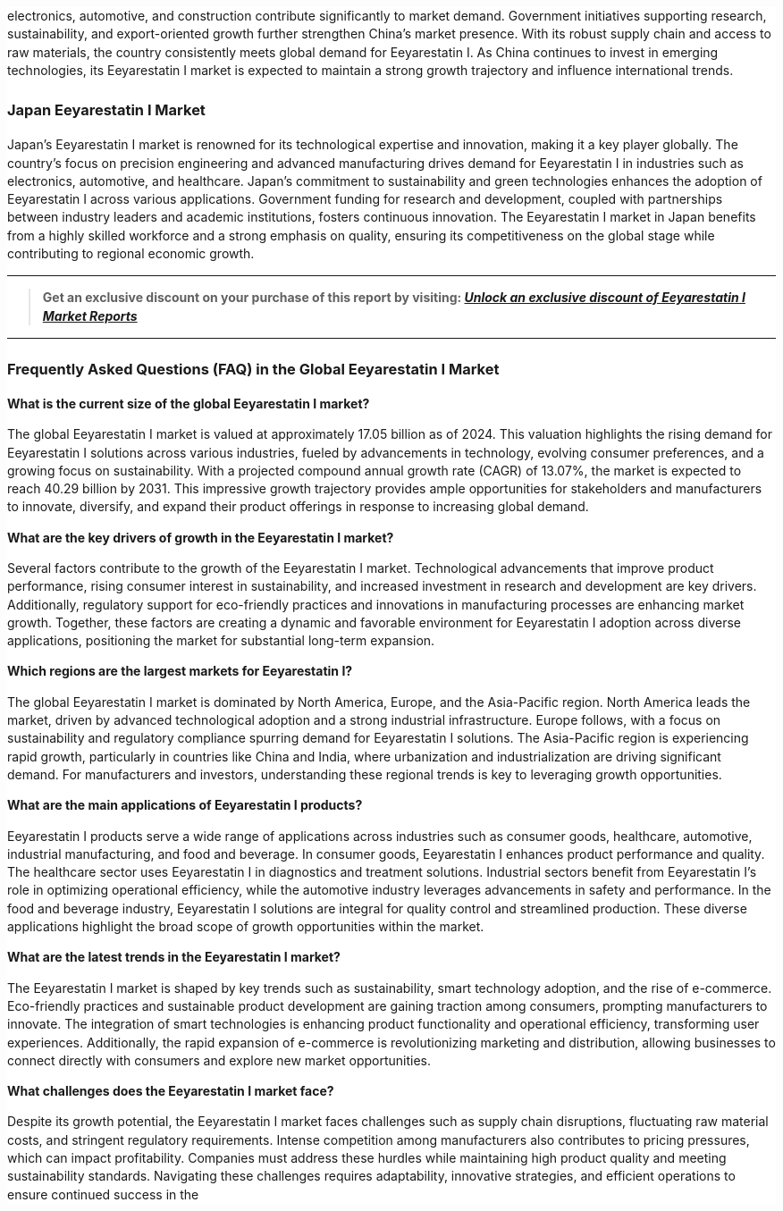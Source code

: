 electronics, automotive, and construction contribute significantly to market demand. Government initiatives supporting research, sustainability, and export-oriented growth further strengthen China&rsquo;s market presence. With its robust supply chain and access to raw materials, the country consistently meets global demand for Eeyarestatin I. As China continues to invest in emerging technologies, its Eeyarestatin I market is expected to maintain a strong growth trajectory and influence international trends.</p><h3>Japan Eeyarestatin I Market</h3><p>Japan&rsquo;s Eeyarestatin I market is renowned for its technological expertise and innovation, making it a key player globally. The country&rsquo;s focus on precision engineering and advanced manufacturing drives demand for Eeyarestatin I in industries such as electronics, automotive, and healthcare. Japan&rsquo;s commitment to sustainability and green technologies enhances the adoption of Eeyarestatin I across various applications. Government funding for research and development, coupled with partnerships between industry leaders and academic institutions, fosters continuous innovation. The Eeyarestatin I market in Japan benefits from a highly skilled workforce and a strong emphasis on quality, ensuring its competitiveness on the global stage while contributing to regional economic growth.</p><hr /><blockquote><p><strong>Get an exclusive discount on your purchase of this report by visiting: <em><a href="://marketresearchpulse.com/ask-for-discount/127568?utm_source=Github&amp;utm_medium=0111">Unlock an exclusive discount of Eeyarestatin I Market Reports</a></em>&nbsp;</strong></p></blockquote><hr /><h3>Frequently Asked Questions (FAQ) in the Global Eeyarestatin I Market</h3><p><strong>What is the current size of the global Eeyarestatin I market?</strong></p><p>The global Eeyarestatin I market is valued at approximately 17.05 billion as of 2024. This valuation highlights the rising demand for Eeyarestatin I solutions across various industries, fueled by advancements in technology, evolving consumer preferences, and a growing focus on sustainability. With a projected compound annual growth rate (CAGR) of 13.07%, the market is expected to reach 40.29 billion by 2031. This impressive growth trajectory provides ample opportunities for stakeholders and manufacturers to innovate, diversify, and expand their product offerings in response to increasing global demand.</p><p><strong>What are the key drivers of growth in the Eeyarestatin I market?</strong></p><p>Several factors contribute to the growth of the Eeyarestatin I market. Technological advancements that improve product performance, rising consumer interest in sustainability, and increased investment in research and development are key drivers. Additionally, regulatory support for eco-friendly practices and innovations in manufacturing processes are enhancing market growth. Together, these factors are creating a dynamic and favorable environment for Eeyarestatin I adoption across diverse applications, positioning the market for substantial long-term expansion.</p><p><strong>Which regions are the largest markets for Eeyarestatin I?</strong></p><p>The global Eeyarestatin I market is dominated by North America, Europe, and the Asia-Pacific region. North America leads the market, driven by advanced technological adoption and a strong industrial infrastructure. Europe follows, with a focus on sustainability and regulatory compliance spurring demand for Eeyarestatin I solutions. The Asia-Pacific region is experiencing rapid growth, particularly in countries like China and India, where urbanization and industrialization are driving significant demand. For manufacturers and investors, understanding these regional trends is key to leveraging growth opportunities.</p><p><strong>What are the main applications of Eeyarestatin I products?</strong></p><p>Eeyarestatin I products serve a wide range of applications across industries such as consumer goods, healthcare, automotive, industrial manufacturing, and food and beverage. In consumer goods, Eeyarestatin I enhances product performance and quality. The healthcare sector uses Eeyarestatin I in diagnostics and treatment solutions. Industrial sectors benefit from Eeyarestatin I&rsquo;s role in optimizing operational efficiency, while the automotive industry leverages advancements in safety and performance. In the food and beverage industry, Eeyarestatin I solutions are integral for quality control and streamlined production. These diverse applications highlight the broad scope of growth opportunities within the market.</p><p><strong>What are the latest trends in the Eeyarestatin I market?</strong></p><p>The Eeyarestatin I market is shaped by key trends such as sustainability, smart technology adoption, and the rise of e-commerce. Eco-friendly practices and sustainable product development are gaining traction among consumers, prompting manufacturers to innovate. The integration of smart technologies is enhancing product functionality and operational efficiency, transforming user experiences. Additionally, the rapid expansion of e-commerce is revolutionizing marketing and distribution, allowing businesses to connect directly with consumers and explore new market opportunities.</p><p><strong>What challenges does the Eeyarestatin I market face?</strong></p><p>Despite its growth potential, the Eeyarestatin I market faces challenges such as supply chain disruptions, fluctuating raw material costs, and stringent regulatory requirements. Intense competition among manufacturers also contributes to pricing pressures, which can impact profitability. Companies must address these hurdles while maintaining high product quality and meeting sustainability standards. Navigating these challenges requires adaptability, innovative strategies, and efficient operations to ensure continued success in the